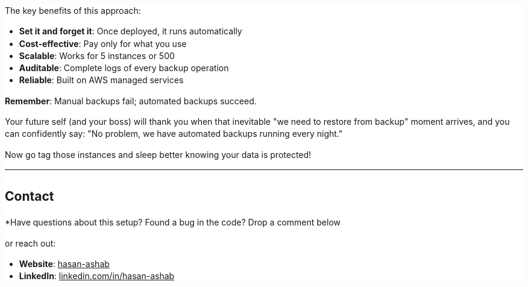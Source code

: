 The key benefits of this approach:

- **Set it and forget it**: Once deployed, it runs automatically
- **Cost-effective**: Pay only for what you use
- **Scalable**: Works for 5 instances or 500
- **Auditable**: Complete logs of every backup operation
- **Reliable**: Built on AWS managed services

**Remember**: Manual backups fail; automated backups succeed.

Your future self (and your boss) will thank you when that inevitable "we need to restore from backup" moment arrives, and you can confidently say: "No problem, we have automated backups running every night."

Now go tag those instances and sleep better knowing your data is protected!

---

## Contact

*Have questions about this setup? Found a bug in the code? Drop a comment below

or reach out:
* **Website**: [hasan-ashab](https://hasan-ashab.vercel.app/)
* **LinkedIn**: [linkedin.com/in/hasan-ashab](https://linkedin.com/in/hasan-ashab/)
